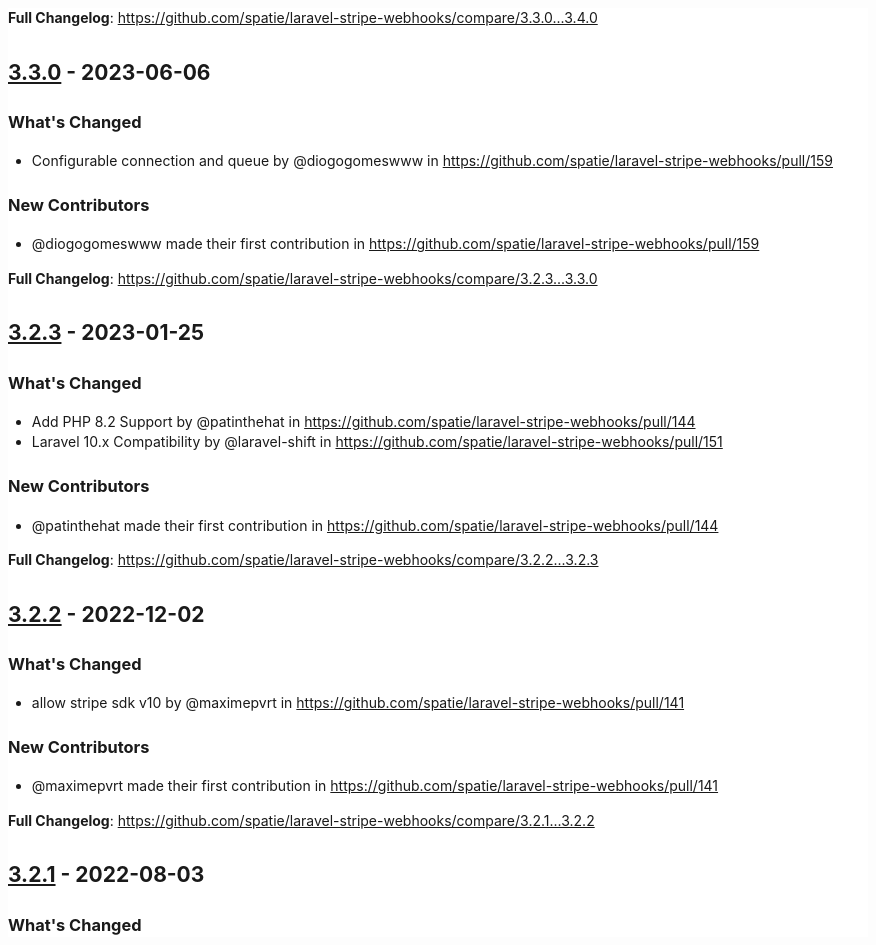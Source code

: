 **Full Changelog**: https://github.com/spatie/laravel-stripe-webhooks/compare/3.3.0...3.4.0

## [3.3.0](https://github.com/spatie/laravel-stripe-webhooks/compare/3.2.3...3.3.0) - 2023-06-06

### What's Changed

- Configurable connection and queue by @diogogomeswww in https://github.com/spatie/laravel-stripe-webhooks/pull/159

### New Contributors

- @diogogomeswww made their first contribution in https://github.com/spatie/laravel-stripe-webhooks/pull/159

**Full Changelog**: https://github.com/spatie/laravel-stripe-webhooks/compare/3.2.3...3.3.0

## [3.2.3](https://github.com/spatie/laravel-stripe-webhooks/compare/3.2.2...3.2.3) - 2023-01-25

### What's Changed

- Add PHP 8.2 Support by @patinthehat in https://github.com/spatie/laravel-stripe-webhooks/pull/144
- Laravel 10.x Compatibility by @laravel-shift in https://github.com/spatie/laravel-stripe-webhooks/pull/151

### New Contributors

- @patinthehat made their first contribution in https://github.com/spatie/laravel-stripe-webhooks/pull/144

**Full Changelog**: https://github.com/spatie/laravel-stripe-webhooks/compare/3.2.2...3.2.3

## [3.2.2](https://github.com/spatie/laravel-stripe-webhooks/compare/3.2.1...3.2.2) - 2022-12-02

### What's Changed

- allow stripe sdk v10 by @maximepvrt in https://github.com/spatie/laravel-stripe-webhooks/pull/141

### New Contributors

- @maximepvrt made their first contribution in https://github.com/spatie/laravel-stripe-webhooks/pull/141

**Full Changelog**: https://github.com/spatie/laravel-stripe-webhooks/compare/3.2.1...3.2.2

## [3.2.1](https://github.com/spatie/laravel-stripe-webhooks/compare/3.2.0...3.2.1) - 2022-08-03

### What's Changed
